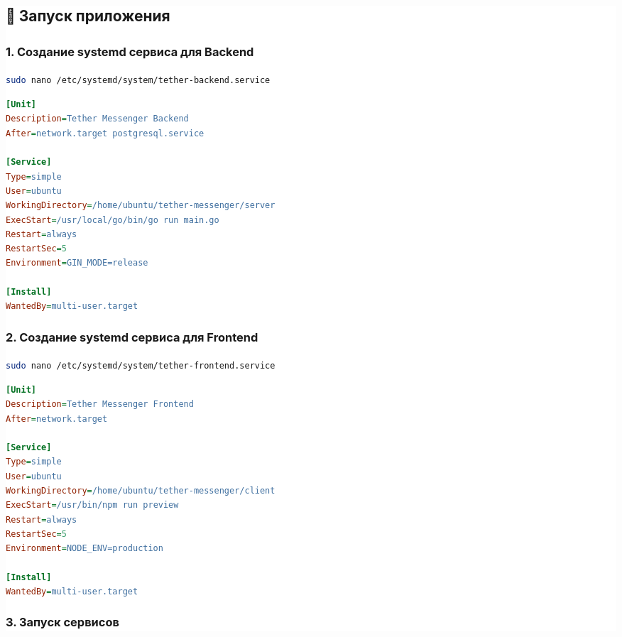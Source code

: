 ```env
```

## 🚀 Запуск приложения

### 1. Создание systemd сервиса для Backend

```bash
sudo nano /etc/systemd/system/tether-backend.service
```

```ini
[Unit]
Description=Tether Messenger Backend
After=network.target postgresql.service

[Service]
Type=simple
User=ubuntu
WorkingDirectory=/home/ubuntu/tether-messenger/server
ExecStart=/usr/local/go/bin/go run main.go
Restart=always
RestartSec=5
Environment=GIN_MODE=release

[Install]
WantedBy=multi-user.target
```

### 2. Создание systemd сервиса для Frontend

```bash
sudo nano /etc/systemd/system/tether-frontend.service
```

```ini
[Unit]
Description=Tether Messenger Frontend
After=network.target

[Service]
Type=simple
User=ubuntu
WorkingDirectory=/home/ubuntu/tether-messenger/client
ExecStart=/usr/bin/npm run preview
Restart=always
RestartSec=5
Environment=NODE_ENV=production

[Install]
WantedBy=multi-user.target
```

### 3. Запуск сервисов
